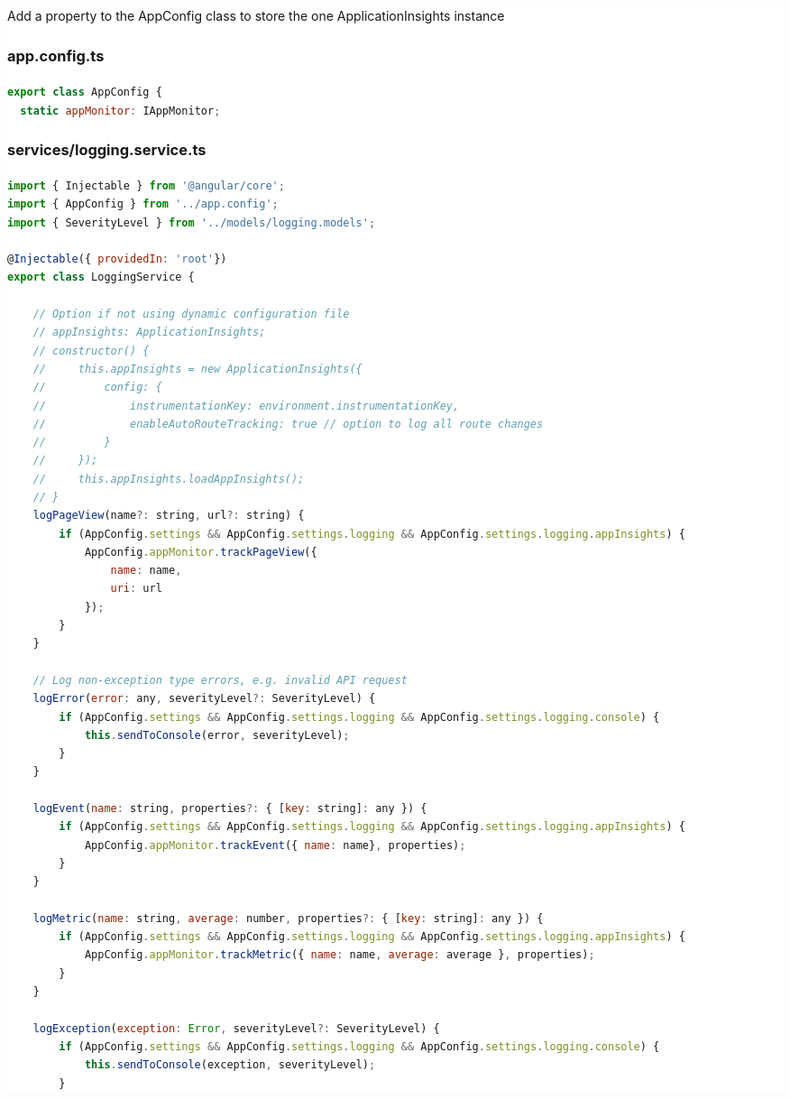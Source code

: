 Add a property to the AppConfig class to store the one ApplicationInsights instance
### app.config.ts
```javascript
export class AppConfig {
  static appMonitor: IAppMonitor;
```
### services/logging.service.ts
```javascript
import { Injectable } from '@angular/core';
import { AppConfig } from '../app.config';
import { SeverityLevel } from '../models/logging.models';

@Injectable({ providedIn: 'root'})
export class LoggingService {

    // Option if not using dynamic configuration file
    // appInsights: ApplicationInsights;
    // constructor() {
    //     this.appInsights = new ApplicationInsights({
    //         config: {
    //             instrumentationKey: environment.instrumentationKey,
    //             enableAutoRouteTracking: true // option to log all route changes
    //         }
    //     });
    //     this.appInsights.loadAppInsights();
    // }
    logPageView(name?: string, url?: string) {
        if (AppConfig.settings && AppConfig.settings.logging && AppConfig.settings.logging.appInsights) {
            AppConfig.appMonitor.trackPageView({
                name: name,
                uri: url
            });
        }
    }

    // Log non-exception type errors, e.g. invalid API request
    logError(error: any, severityLevel?: SeverityLevel) {
        if (AppConfig.settings && AppConfig.settings.logging && AppConfig.settings.logging.console) {
            this.sendToConsole(error, severityLevel);
        }
    }

    logEvent(name: string, properties?: { [key: string]: any }) {
        if (AppConfig.settings && AppConfig.settings.logging && AppConfig.settings.logging.appInsights) {
            AppConfig.appMonitor.trackEvent({ name: name}, properties);
        }
    }

    logMetric(name: string, average: number, properties?: { [key: string]: any }) {
        if (AppConfig.settings && AppConfig.settings.logging && AppConfig.settings.logging.appInsights) {
            AppConfig.appMonitor.trackMetric({ name: name, average: average }, properties);
        }
    }

    logException(exception: Error, severityLevel?: SeverityLevel) {
        if (AppConfig.settings && AppConfig.settings.logging && AppConfig.settings.logging.console) {
            this.sendToConsole(exception, severityLevel);
        }
```